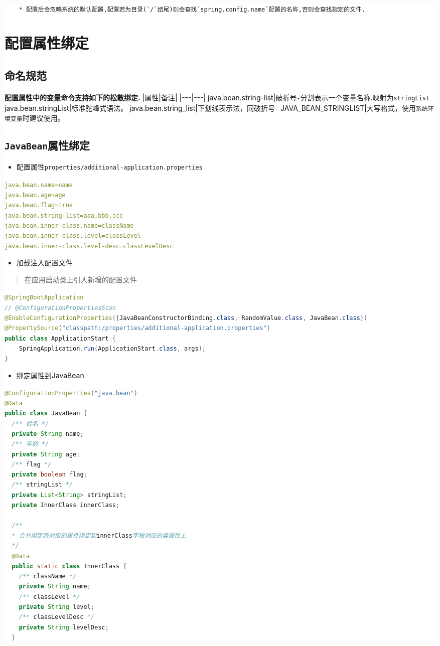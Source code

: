         * 配置后会忽略系统的默认配置,配置若为目录(`/`结尾)则会查找`spring.config.name`配置的名称,否则会查找指定的文件.

# 配置属性绑定
## 命名规范
**配置属性中的变量命令支持如下的松散绑定.**
|属性|备注|
|---|---|
java.bean.string-list|破折号`-`分割表示一个变量名称.映射为`stringList`
java.bean.stringList|标准驼峰式语法。
java.bean.string_list|下划线表示法，同破折号`-`
JAVA_BEAN_STRINGLIST|大写格式，使用`系统环境变量`时建议使用。
## `JavaBean`属性绑定
* 配置属性`properties/additional-application.properties`
```yml
java.bean.name=name
java.bean.age=age
java.bean.flag=true
java.bean.string-list=aaa,bbb,ccc
java.bean.inner-class.name=className
java.bean.inner-class.level=classLevel
java.bean.inner-class.level-desc=classLevelDesc
```
* 加载注入配置文件
> 在应用启动类上引入新增的配置文件
```java
@SpringBootApplication
// @ConfigurationPropertiesScan
@EnableConfigurationProperties({JavaBeanConstructorBinding.class, RandomValue.class, JavaBean.class})
@PropertySource("classpath:/properties/additional-application.properties")
public class ApplicationStart {
    SpringApplication.run(ApplicationStart.class, args);
}
```
* 绑定属性到JavaBean
```java
@ConfigurationProperties("java.bean")
@Data
public class JavaBean {
  /** 姓名 */
  private String name;
  /** 年龄 */
  private String age;
  /** flag */
  private boolean flag;
  /** stringList */
  private List<String> stringList;
  private InnerClass innerClass;

  /**
  * 合并绑定将对应的属性绑定到innerClass字段对应的类属性上
  */
  @Data
  public static class InnerClass {
    /** className */
    private String name;
    /** classLevel */
    private String level;
    /** classLevelDesc */
    private String levelDesc;
  }
```